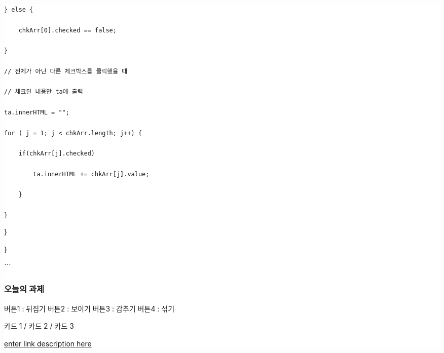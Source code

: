 	} else {

		chkArr[0].checked == false;

	}

	// 전체가 아닌 다른 체크박스를 클릭했을 때

	// 체크된 내용만 ta에 출력

	ta.innerHTML = "";

	for ( j = 1; j < chkArr.length; j++) {

		if(chkArr[j].checked)

			ta.innerHTML += chkArr[j].value;

		}

	}

}

}

</script>

</body>

  

</html>
```



### 오늘의 과제

버튼1 : 뒤집기
버튼2 : 보이기
버튼3 : 감추기
버튼4 : 섞기

카드 1   /  카드 2  /  카드 3

[enter link description here](https://github.com/AuroraPark/TTL/issues/1#issue-424106365)

<!--stackedit_data:
eyJoaXN0b3J5IjpbMTIzNTk1ODM3XX0=
-->